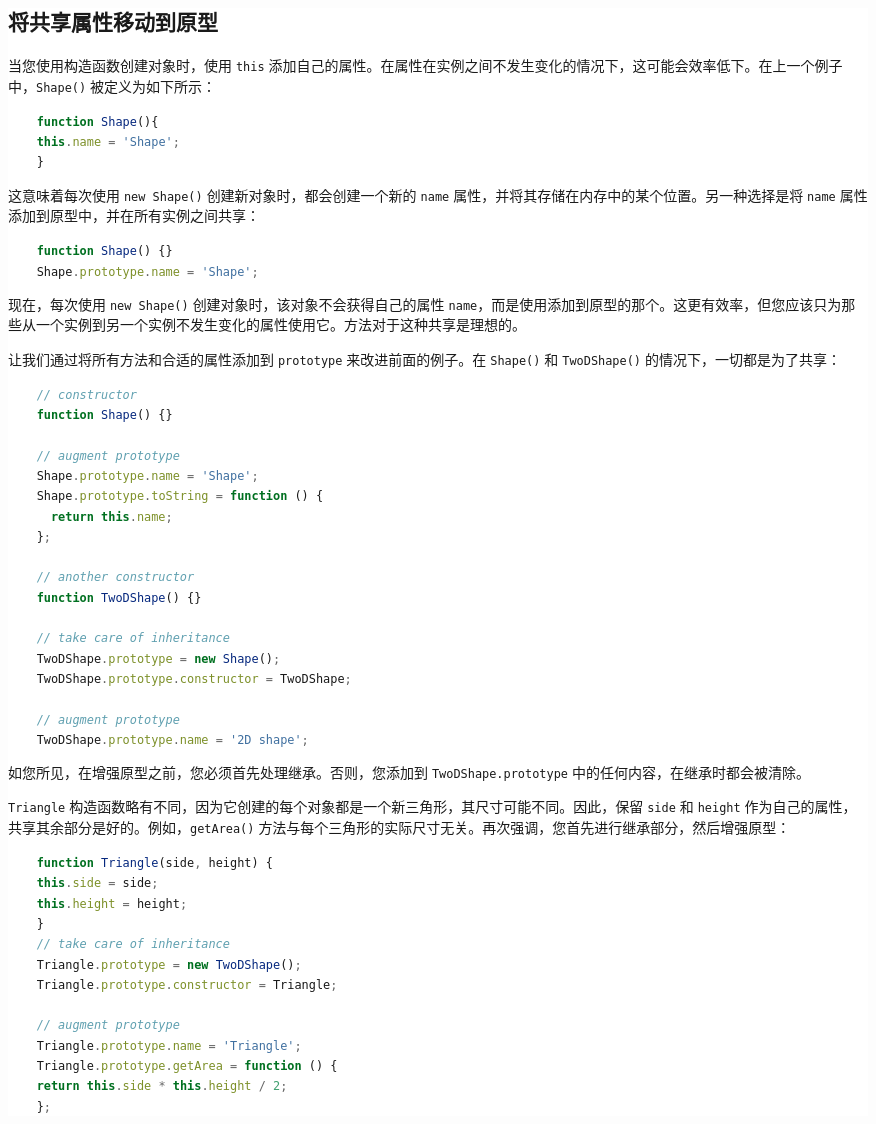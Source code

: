 ## 将共享属性移动到原型

当您使用构造函数创建对象时，使用 `this` 添加自己的属性。在属性在实例之间不发生变化的情况下，这可能会效率低下。在上一个例子中，`Shape()` 被定义为如下所示：

```js
    function Shape(){ 
    this.name = 'Shape'; 
    } 

```

这意味着每次使用 `new Shape()` 创建新对象时，都会创建一个新的 `name` 属性，并将其存储在内存中的某个位置。另一种选择是将 `name` 属性添加到原型中，并在所有实例之间共享：

```js
    function Shape() {} 
    Shape.prototype.name = 'Shape'; 

```

现在，每次使用 `new Shape()` 创建对象时，该对象不会获得自己的属性 `name`，而是使用添加到原型的那个。这更有效率，但您应该只为那些从一个实例到另一个实例不发生变化的属性使用它。方法对于这种共享是理想的。

让我们通过将所有方法和合适的属性添加到 `prototype` 来改进前面的例子。在 `Shape()` 和 `TwoDShape()` 的情况下，一切都是为了共享：

```js
    // constructor 
    function Shape() {} 

    // augment prototype 
    Shape.prototype.name = 'Shape'; 
    Shape.prototype.toString = function () { 
      return this.name; 
    }; 

    // another constructor 
    function TwoDShape() {} 

    // take care of inheritance 
    TwoDShape.prototype = new Shape(); 
    TwoDShape.prototype.constructor = TwoDShape; 

    // augment prototype 
    TwoDShape.prototype.name = '2D shape'; 

```

如您所见，在增强原型之前，您必须首先处理继承。否则，您添加到 `TwoDShape.prototype` 中的任何内容，在继承时都会被清除。

`Triangle` 构造函数略有不同，因为它创建的每个对象都是一个新三角形，其尺寸可能不同。因此，保留 `side` 和 `height` 作为自己的属性，共享其余部分是好的。例如，`getArea()` 方法与每个三角形的实际尺寸无关。再次强调，您首先进行继承部分，然后增强原型：

```js
    function Triangle(side, height) { 
    this.side = side; 
    this.height = height; 
    } 
    // take care of inheritance 
    Triangle.prototype = new TwoDShape(); 
    Triangle.prototype.constructor = Triangle; 

    // augment prototype 
    Triangle.prototype.name = 'Triangle'; 
    Triangle.prototype.getArea = function () { 
    return this.side * this.height / 2; 
    }; 

```
